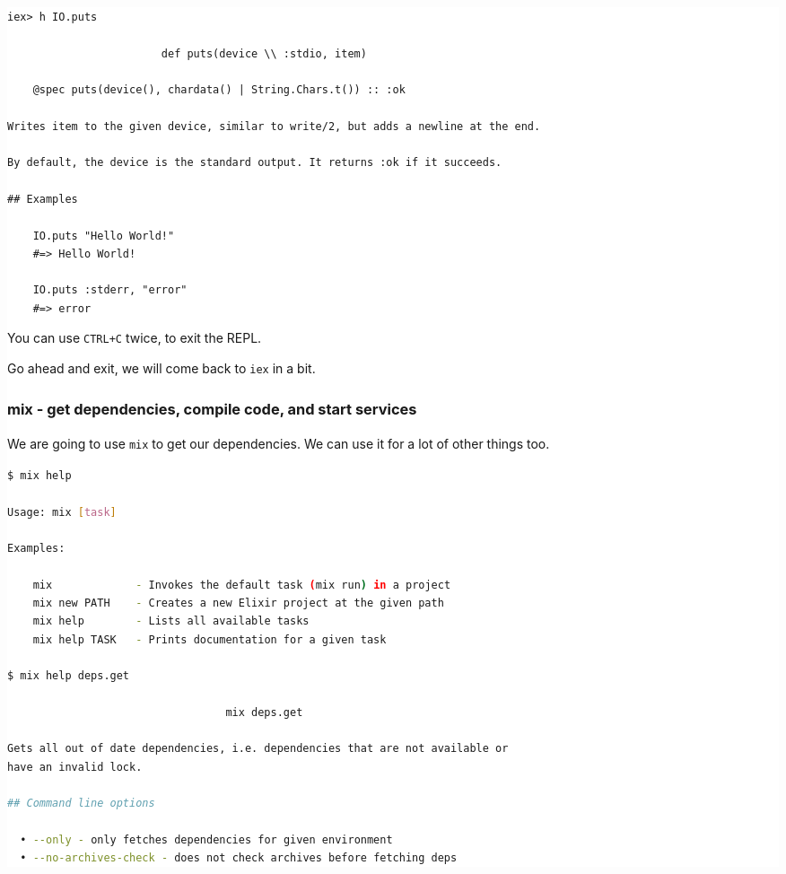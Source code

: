 ```
iex> h IO.puts

                        def puts(device \\ :stdio, item)

    @spec puts(device(), chardata() | String.Chars.t()) :: :ok

Writes item to the given device, similar to write/2, but adds a newline at the end.

By default, the device is the standard output. It returns :ok if it succeeds.

## Examples

    IO.puts "Hello World!"
    #=> Hello World!

    IO.puts :stderr, "error"
    #=> error
```

You can use `CTRL+C` twice, to exit the REPL.

Go ahead and exit, we will come back to `iex` in a bit.

### mix - get dependencies, compile code, and start services

We are going to use `mix` to get our dependencies.
We can use it for a lot of other things too.

```sh
$ mix help

Usage: mix [task]

Examples:

    mix             - Invokes the default task (mix run) in a project
    mix new PATH    - Creates a new Elixir project at the given path
    mix help        - Lists all available tasks
    mix help TASK   - Prints documentation for a given task

$ mix help deps.get

                                  mix deps.get

Gets all out of date dependencies, i.e. dependencies that are not available or
have an invalid lock.

## Command line options

  • --only - only fetches dependencies for given environment
  • --no-archives-check - does not check archives before fetching deps
```
